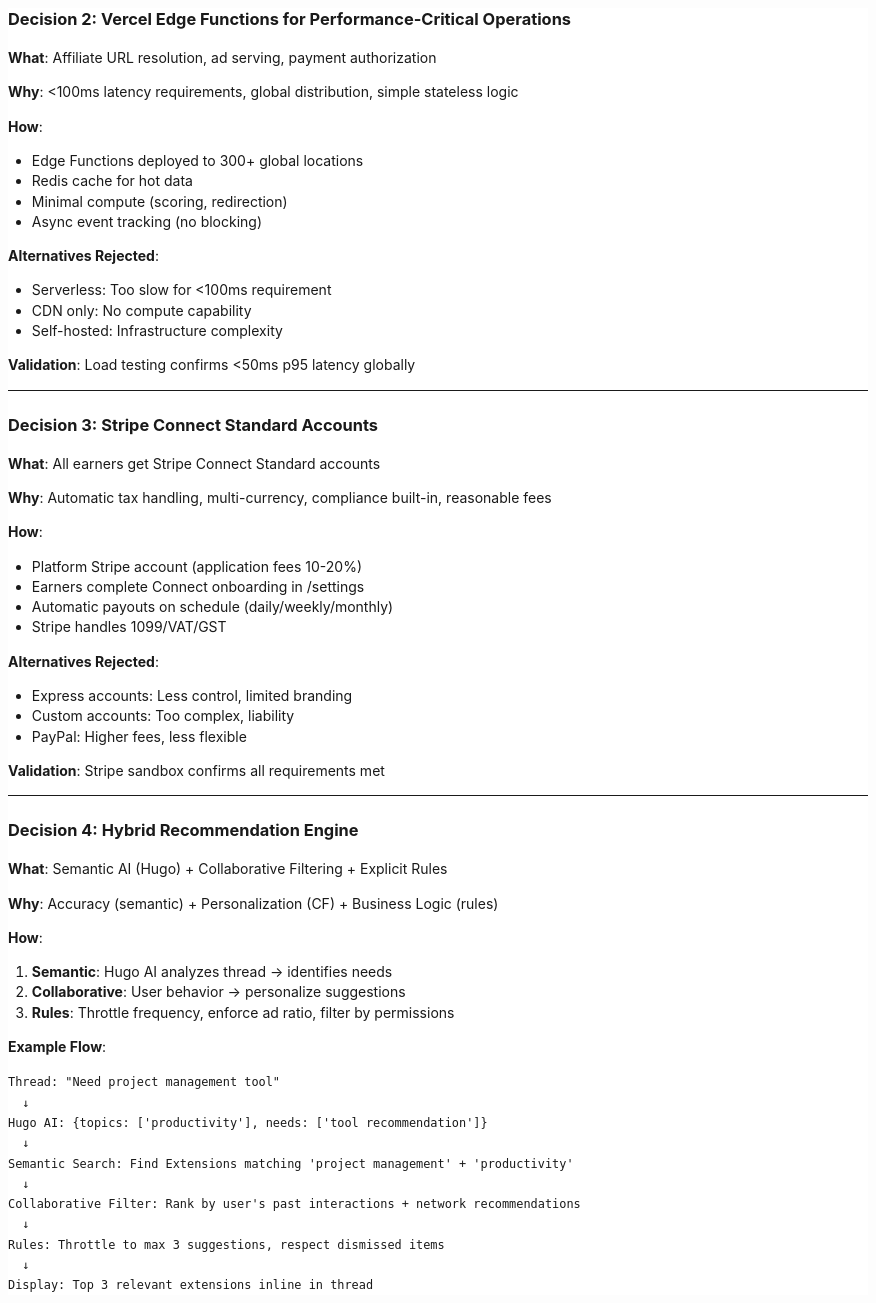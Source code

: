### Decision 2: Vercel Edge Functions for Performance-Critical Operations

**What**: Affiliate URL resolution, ad serving, payment authorization

**Why**: <100ms latency requirements, global distribution, simple stateless logic

**How**:
- Edge Functions deployed to 300+ global locations
- Redis cache for hot data
- Minimal compute (scoring, redirection)
- Async event tracking (no blocking)

**Alternatives Rejected**:
- Serverless: Too slow for <100ms requirement
- CDN only: No compute capability
- Self-hosted: Infrastructure complexity

**Validation**: Load testing confirms <50ms p95 latency globally

---

### Decision 3: Stripe Connect Standard Accounts

**What**: All earners get Stripe Connect Standard accounts

**Why**: Automatic tax handling, multi-currency, compliance built-in, reasonable fees

**How**:
- Platform Stripe account (application fees 10-20%)
- Earners complete Connect onboarding in /settings
- Automatic payouts on schedule (daily/weekly/monthly)
- Stripe handles 1099/VAT/GST

**Alternatives Rejected**:
- Express accounts: Less control, limited branding
- Custom accounts: Too complex, liability
- PayPal: Higher fees, less flexible

**Validation**: Stripe sandbox confirms all requirements met

---

### Decision 4: Hybrid Recommendation Engine

**What**: Semantic AI (Hugo) + Collaborative Filtering + Explicit Rules

**Why**: Accuracy (semantic) + Personalization (CF) + Business Logic (rules)

**How**:
1. **Semantic**: Hugo AI analyzes thread → identifies needs
2. **Collaborative**: User behavior → personalize suggestions
3. **Rules**: Throttle frequency, enforce ad ratio, filter by permissions

**Example Flow**:
```
Thread: "Need project management tool"
  ↓
Hugo AI: {topics: ['productivity'], needs: ['tool recommendation']}
  ↓
Semantic Search: Find Extensions matching 'project management' + 'productivity'
  ↓
Collaborative Filter: Rank by user's past interactions + network recommendations
  ↓
Rules: Throttle to max 3 suggestions, respect dismissed items
  ↓
Display: Top 3 relevant extensions inline in thread
```
